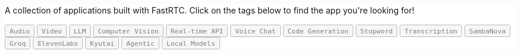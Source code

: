 <style>
.tag-button {
    cursor: pointer;
    opacity: 0.5;
    transition: opacity 0.2s ease;
}

.tag-button > code {
    color: var(--supernova);
}

.tag-button.active {
    opacity: 1;
}
</style>

A collection of applications built with FastRTC. Click on the tags below to find the app you're looking for!

<div class="tag-buttons">
  <button class="tag-button" data-tag="audio"><code>Audio</code></button>
  <button class="tag-button" data-tag="video"><code>Video</code></button>
  <button class="tag-button" data-tag="llm"><code>LLM</code></button>
  <button class="tag-button" data-tag="computer-vision"><code>Computer Vision</code></button>
  <button class="tag-button" data-tag="real-time-api"><code>Real-time API</code></button>
  <button class="tag-button" data-tag="voice-chat"><code>Voice Chat</code></button>
  <button class="tag-button" data-tag="code-generation"><code>Code Generation</code></button>
  <button class="tag-button" data-tag="stopword"><code>Stopword</code></button>
  <button class="tag-button" data-tag="transcription"><code>Transcription</code></button>
  <button class="tag-button" data-tag="sambanova"><code>SambaNova</code></button>
  <button class="tag-button" data-tag="groq"><code>Groq</code></button>
  <button class="tag-button" data-tag="elevenlabs"><code>ElevenLabs</code></button>
  <button class="tag-button" data-tag="kyutai"><code>Kyutai</code></button>
  <button class="tag-button" data-tag="agentic"><code>Agentic</code></button>
  <button class="tag-button" data-tag="local"><code>Local Models</code></button>
</div>

<script>
function filterCards() {
    const activeButtons = document.querySelectorAll('.tag-button.active');
    const selectedTags = Array.from(activeButtons).map(button => button.getAttribute('data-tag'));
    const cards = document.querySelectorAll('.grid.cards > ul > li > p[data-tags]');
    
    cards.forEach(card => {
        const cardTags = card.getAttribute('data-tags').split(',');
        const shouldShow = selectedTags.length === 0 || selectedTags.some(tag => cardTags.includes(tag));
        card.parentElement.style.display = shouldShow ? 'block' : 'none';
    });
}
document.querySelectorAll('.tag-button').forEach(button => {
    button.addEventListener('click', () => {
        button.classList.toggle('active');
        filterCards();
    });
});
</script>
